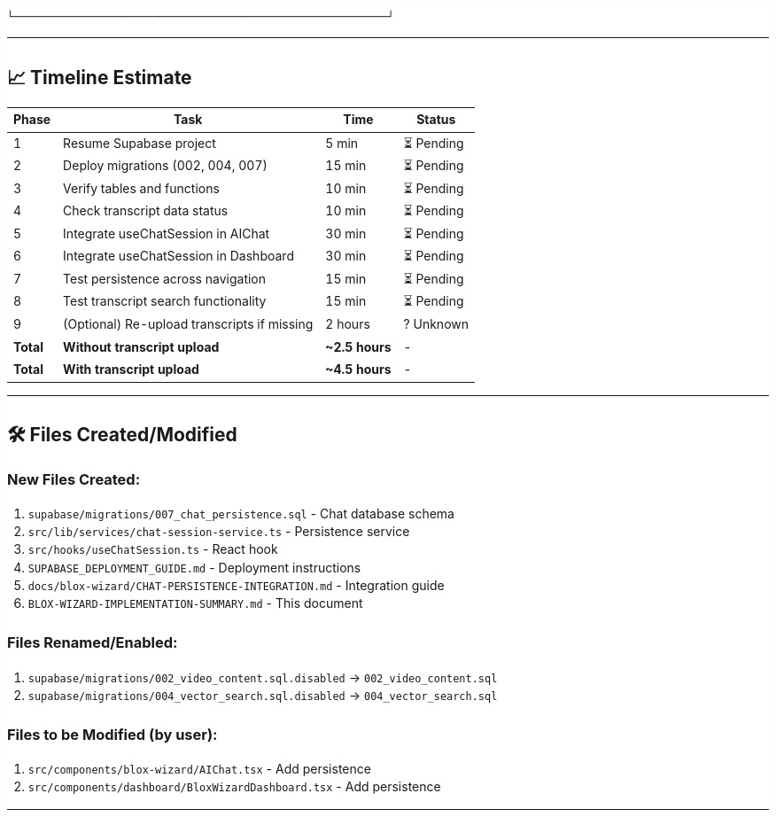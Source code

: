 ```
└───────────────────────────────────────────────────────────┘
```

---

## 📈 Timeline Estimate

| Phase | Task | Time | Status |
|-------|------|------|--------|
| 1 | Resume Supabase project | 5 min | ⏳ Pending |
| 2 | Deploy migrations (002, 004, 007) | 15 min | ⏳ Pending |
| 3 | Verify tables and functions | 10 min | ⏳ Pending |
| 4 | Check transcript data status | 10 min | ⏳ Pending |
| 5 | Integrate useChatSession in AIChat | 30 min | ⏳ Pending |
| 6 | Integrate useChatSession in Dashboard | 30 min | ⏳ Pending |
| 7 | Test persistence across navigation | 15 min | ⏳ Pending |
| 8 | Test transcript search functionality | 15 min | ⏳ Pending |
| 9 | (Optional) Re-upload transcripts if missing | 2 hours | ? Unknown |
| **Total** | **Without transcript upload** | **~2.5 hours** | - |
| **Total** | **With transcript upload** | **~4.5 hours** | - |

---

## 🛠️ Files Created/Modified

### New Files Created:
1. `supabase/migrations/007_chat_persistence.sql` - Chat database schema
2. `src/lib/services/chat-session-service.ts` - Persistence service
3. `src/hooks/useChatSession.ts` - React hook
4. `SUPABASE_DEPLOYMENT_GUIDE.md` - Deployment instructions
5. `docs/blox-wizard/CHAT-PERSISTENCE-INTEGRATION.md` - Integration guide
6. `BLOX-WIZARD-IMPLEMENTATION-SUMMARY.md` - This document

### Files Renamed/Enabled:
1. `supabase/migrations/002_video_content.sql.disabled` → `002_video_content.sql`
2. `supabase/migrations/004_vector_search.sql.disabled` → `004_vector_search.sql`

### Files to be Modified (by user):
1. `src/components/blox-wizard/AIChat.tsx` - Add persistence
2. `src/components/dashboard/BloxWizardDashboard.tsx` - Add persistence

---
